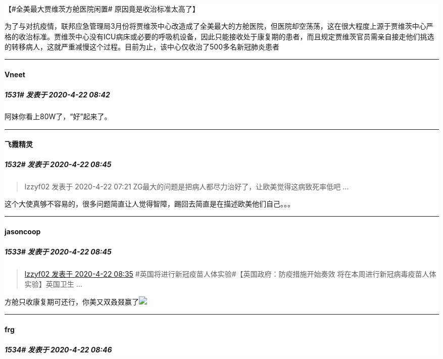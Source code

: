 
【#全美最大贾维茨方舱医院闲置# 原因竟是收治标准太高了】

为了与对抗疫情，联邦应急管理局3月份将贾维茨中心改造成了全美最大的方舱医院，但医院却空荡荡，这在很大程度上源于贾维茨中心严格的收治标准。贾维茨中心没有ICU病床或必要的呼吸机设备，因此只能接收处于康复期的患者，而且规定贾维茨官员需亲自接走他们挑选的转移病人，这就严重减慢这个过程。目前为止，该中心仅收治了500多名新冠肺炎患者







-----

####  Vneet  
##### 1531#       发表于 2020-4-22 08:42




阿妹你看上80W了，“好”起来了。







-----

####  飞霞精灵  
##### 1532#       发表于 2020-4-22 08:45



<blockquote>lzzyf02 发表于 2020-4-22 07:21
ZG最大的问题是把病人都尽力治好了，让欧美觉得这病致死率低吧 ...</blockquote>
这个大使真够不容易的，很多问题简直让人觉得智障，踢回去简直是在描述欧美他们自己。。。







-----

####  jasoncoop  
##### 1533#       发表于 2020-4-22 08:45



<blockquote><a href="httphttps://bbs.saraba1st.com/2b/forum.php?mod=redirect&amp;goto=findpost&amp;pid=47160848&amp;ptid=1925105" target="_blank">lzzyf02 发表于 2020-4-22 08:35</a>
#英国将进行新冠疫苗人体实验#【英国政府：防疫措施开始奏效 将在本周进行新冠病毒疫苗人体实验】英国卫生 ...</blockquote>
方舱只收康复期可还行，你美又双叒叕赢了<img src="https://static.saraba1st.com/image/smiley/face2017/125.png" referrerpolicy="no-referrer">







-----

####  frg  
##### 1534#       发表于 2020-4-22 08:46
